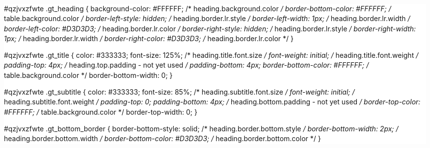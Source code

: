 #qzjvxzfwte .gt_heading {
  background-color: #FFFFFF;
  /* heading.background.color */
  border-bottom-color: #FFFFFF;
  /* table.background.color */
  border-left-style: hidden;
  /* heading.border.lr.style */
  border-left-width: 1px;
  /* heading.border.lr.width */
  border-left-color: #D3D3D3;
  /* heading.border.lr.color */
  border-right-style: hidden;
  /* heading.border.lr.style */
  border-right-width: 1px;
  /* heading.border.lr.width */
  border-right-color: #D3D3D3;
  /* heading.border.lr.color */
}

#qzjvxzfwte .gt_title {
  color: #333333;
  font-size: 125%;
  /* heading.title.font.size */
  font-weight: initial;
  /* heading.title.font.weight */
  padding-top: 4px;
  /* heading.top.padding - not yet used */
  padding-bottom: 4px;
  border-bottom-color: #FFFFFF;
  /* table.background.color */
  border-bottom-width: 0;
}

#qzjvxzfwte .gt_subtitle {
  color: #333333;
  font-size: 85%;
  /* heading.subtitle.font.size */
  font-weight: initial;
  /* heading.subtitle.font.weight */
  padding-top: 0;
  padding-bottom: 4px;
  /* heading.bottom.padding - not yet used */
  border-top-color: #FFFFFF;
  /* table.background.color */
  border-top-width: 0;
}

#qzjvxzfwte .gt_bottom_border {
  border-bottom-style: solid;
  /* heading.border.bottom.style */
  border-bottom-width: 2px;
  /* heading.border.bottom.width */
  border-bottom-color: #D3D3D3;
  /* heading.border.bottom.color */
}

